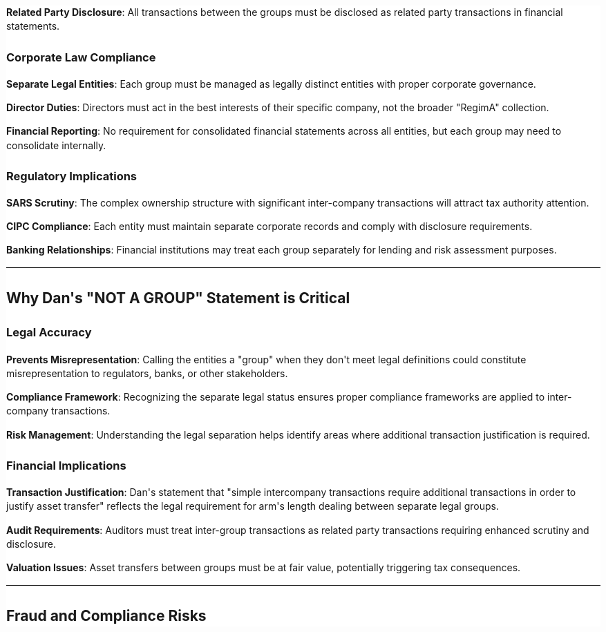 **Related Party Disclosure**: All transactions between the groups must be disclosed as related party transactions in financial statements.

### Corporate Law Compliance

**Separate Legal Entities**: Each group must be managed as legally distinct entities with proper corporate governance.

**Director Duties**: Directors must act in the best interests of their specific company, not the broader "RegimA" collection.

**Financial Reporting**: No requirement for consolidated financial statements across all entities, but each group may need to consolidate internally.

### Regulatory Implications

**SARS Scrutiny**: The complex ownership structure with significant inter-company transactions will attract tax authority attention.

**CIPC Compliance**: Each entity must maintain separate corporate records and comply with disclosure requirements.

**Banking Relationships**: Financial institutions may treat each group separately for lending and risk assessment purposes.

---

## Why Dan's "NOT A GROUP" Statement is Critical

### Legal Accuracy

**Prevents Misrepresentation**: Calling the entities a "group" when they don't meet legal definitions could constitute misrepresentation to regulators, banks, or other stakeholders.

**Compliance Framework**: Recognizing the separate legal status ensures proper compliance frameworks are applied to inter-company transactions.

**Risk Management**: Understanding the legal separation helps identify areas where additional transaction justification is required.

### Financial Implications

**Transaction Justification**: Dan's statement that "simple intercompany transactions require additional transactions in order to justify asset transfer" reflects the legal requirement for arm's length dealing between separate legal groups.

**Audit Requirements**: Auditors must treat inter-group transactions as related party transactions requiring enhanced scrutiny and disclosure.

**Valuation Issues**: Asset transfers between groups must be at fair value, potentially triggering tax consequences.

---

## Fraud and Compliance Risks
